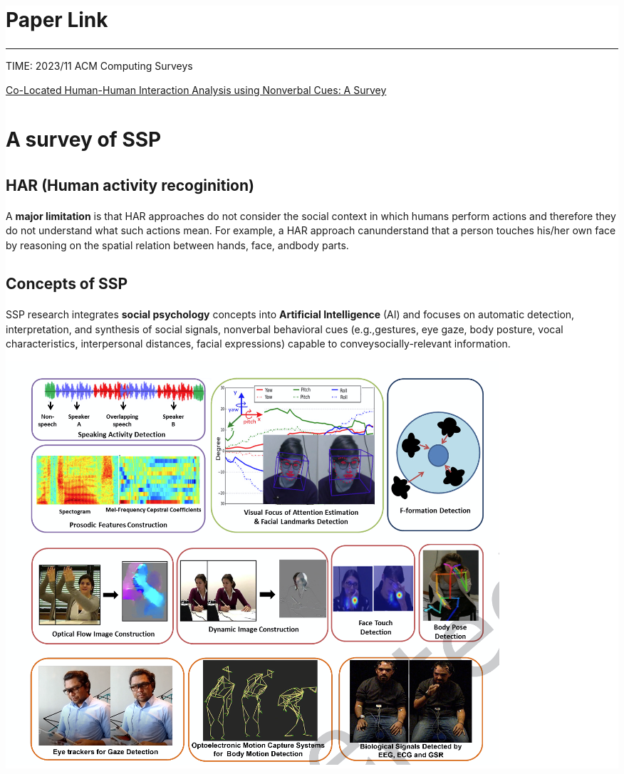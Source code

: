 # Paper Link

---
TIME: 2023/11 ACM Computing Surveys

[Co-Located Human-Human Interaction Analysis using Nonverbal Cues: A Survey](https://doi.org/10.1145/3626516)

# A survey of SSP

## HAR (Human activity recoginition)

A **major limitation** is that HAR approaches do not consider the social context in which humans perform actions and therefore they do not understand what such actions mean. For example, a HAR approach canunderstand that a person touches his/her own face by reasoning on the spatial relation between hands, face, andbody parts.

## Concepts of SSP

SSP research integrates **social psychology** concepts into **Artificial Intelligence** (AI) and focuses on automatic detection, interpretation, and synthesis of social signals, nonverbal behavioral cues (e.g.,gestures, eye gaze, body posture, vocal characteristics, interpersonal distances, facial expressions) capable to conveysocially-relevant information.

![Inference of varios social and psychological phenomena](../Pictures%20and%20Graphs/the%20inference%20of%20various%20social%20and%20psychological%20phenomena.png)
